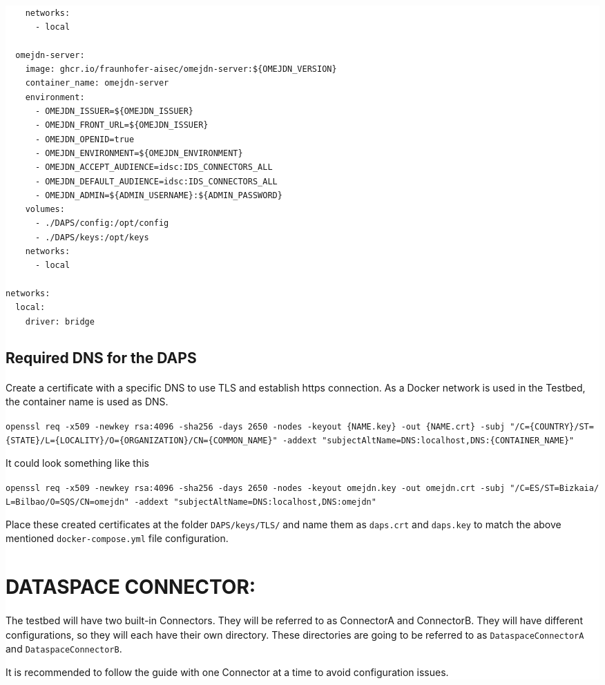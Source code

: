 ```
    networks:
      - local

  omejdn-server:
    image: ghcr.io/fraunhofer-aisec/omejdn-server:${OMEJDN_VERSION}
    container_name: omejdn-server
    environment:
      - OMEJDN_ISSUER=${OMEJDN_ISSUER}
      - OMEJDN_FRONT_URL=${OMEJDN_ISSUER}
      - OMEJDN_OPENID=true
      - OMEJDN_ENVIRONMENT=${OMEJDN_ENVIRONMENT}
      - OMEJDN_ACCEPT_AUDIENCE=idsc:IDS_CONNECTORS_ALL
      - OMEJDN_DEFAULT_AUDIENCE=idsc:IDS_CONNECTORS_ALL
      - OMEJDN_ADMIN=${ADMIN_USERNAME}:${ADMIN_PASSWORD}
    volumes:
      - ./DAPS/config:/opt/config
      - ./DAPS/keys:/opt/keys
    networks:
      - local
      
networks:
  local:
    driver: bridge
```

## Required DNS for the DAPS
Create a certificate with a specific DNS to use TLS and establish https connection. As a Docker network is used in the Testbed, the container name is used as DNS.

```
openssl req -x509 -newkey rsa:4096 -sha256 -days 2650 -nodes -keyout {NAME.key} -out {NAME.crt} -subj "/C={COUNTRY}/ST={STATE}/L={LOCALITY}/O={ORGANIZATION}/CN={COMMON_NAME}" -addext "subjectAltName=DNS:localhost,DNS:{CONTAINER_NAME}"
```

It could look something like this

```
openssl req -x509 -newkey rsa:4096 -sha256 -days 2650 -nodes -keyout omejdn.key -out omejdn.crt -subj "/C=ES/ST=Bizkaia/L=Bilbao/O=SQS/CN=omejdn" -addext "subjectAltName=DNS:localhost,DNS:omejdn"
```

Place these created certificates at the folder `DAPS/keys/TLS/` and name them as `daps.crt` and `daps.key` to match the above mentioned `docker-compose.yml` file configuration.

# DATASPACE CONNECTOR:
The testbed will have two built-in Connectors. They will be referred to as ConnectorA and ConnectorB. They will have different configurations, so they will each have their own directory. These directories are going to be referred to as `DataspaceConnectorA` and `DataspaceConnectorB`.

It is recommended to follow the guide with one Connector at a time to avoid configuration issues.
